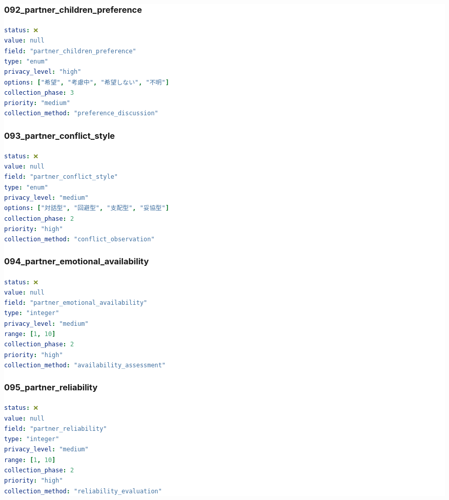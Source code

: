 ### 092_partner_children_preference
```yaml
status: ❌
value: null
field: "partner_children_preference"
type: "enum"
privacy_level: "high"
options: ["希望", "考慮中", "希望しない", "不明"]
collection_phase: 3
priority: "medium"
collection_method: "preference_discussion"
```

### 093_partner_conflict_style
```yaml
status: ❌
value: null
field: "partner_conflict_style"
type: "enum"
privacy_level: "medium"
options: ["対話型", "回避型", "支配型", "妥協型"]
collection_phase: 2
priority: "high"
collection_method: "conflict_observation"
```

### 094_partner_emotional_availability
```yaml
status: ❌
value: null
field: "partner_emotional_availability"
type: "integer"
privacy_level: "medium"
range: [1, 10]
collection_phase: 2
priority: "high"
collection_method: "availability_assessment"
```

### 095_partner_reliability
```yaml
status: ❌
value: null
field: "partner_reliability"
type: "integer"
privacy_level: "medium"
range: [1, 10]
collection_phase: 2
priority: "high"
collection_method: "reliability_evaluation"
```
